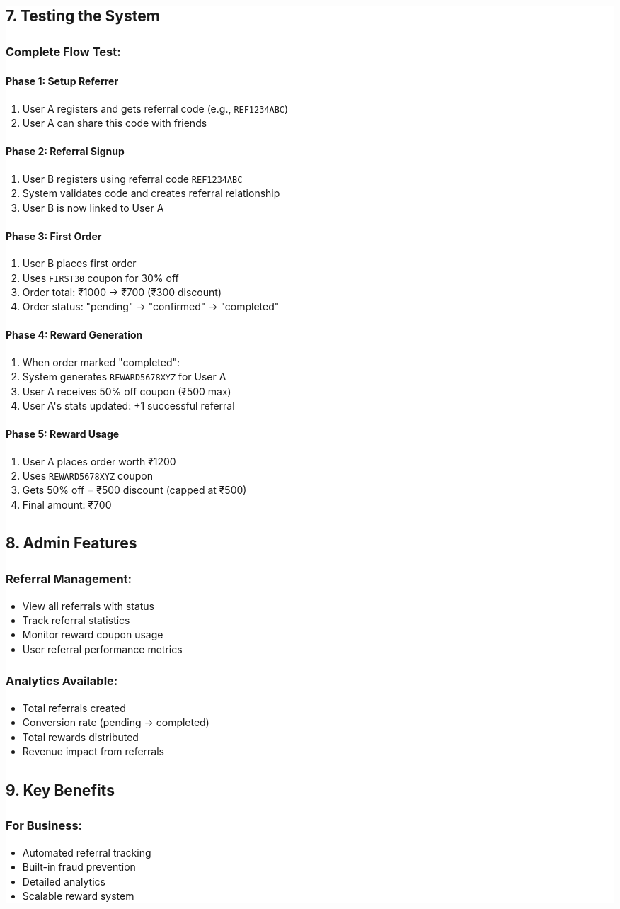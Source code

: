 ## 7. **Testing the System**

### **Complete Flow Test:**

#### **Phase 1: Setup Referrer**
1. User A registers and gets referral code (e.g., `REF1234ABC`)
2. User A can share this code with friends

#### **Phase 2: Referral Signup**
1. User B registers using referral code `REF1234ABC`
2. System validates code and creates referral relationship
3. User B is now linked to User A

#### **Phase 3: First Order**
1. User B places first order
2. Uses `FIRST30` coupon for 30% off
3. Order total: ₹1000 → ₹700 (₹300 discount)
4. Order status: "pending" → "confirmed" → "completed"

#### **Phase 4: Reward Generation**
1. When order marked "completed":
2. System generates `REWARD5678XYZ` for User A
3. User A receives 50% off coupon (₹500 max)
4. User A's stats updated: +1 successful referral

#### **Phase 5: Reward Usage**
1. User A places order worth ₹1200
2. Uses `REWARD5678XYZ` coupon
3. Gets 50% off = ₹500 discount (capped at ₹500)
4. Final amount: ₹700

## 8. **Admin Features**

### **Referral Management:**
- View all referrals with status
- Track referral statistics
- Monitor reward coupon usage
- User referral performance metrics

### **Analytics Available:**
- Total referrals created
- Conversion rate (pending → completed)
- Total rewards distributed
- Revenue impact from referrals

## 9. **Key Benefits**

### **For Business:**
- Automated referral tracking
- Built-in fraud prevention
- Detailed analytics
- Scalable reward system
